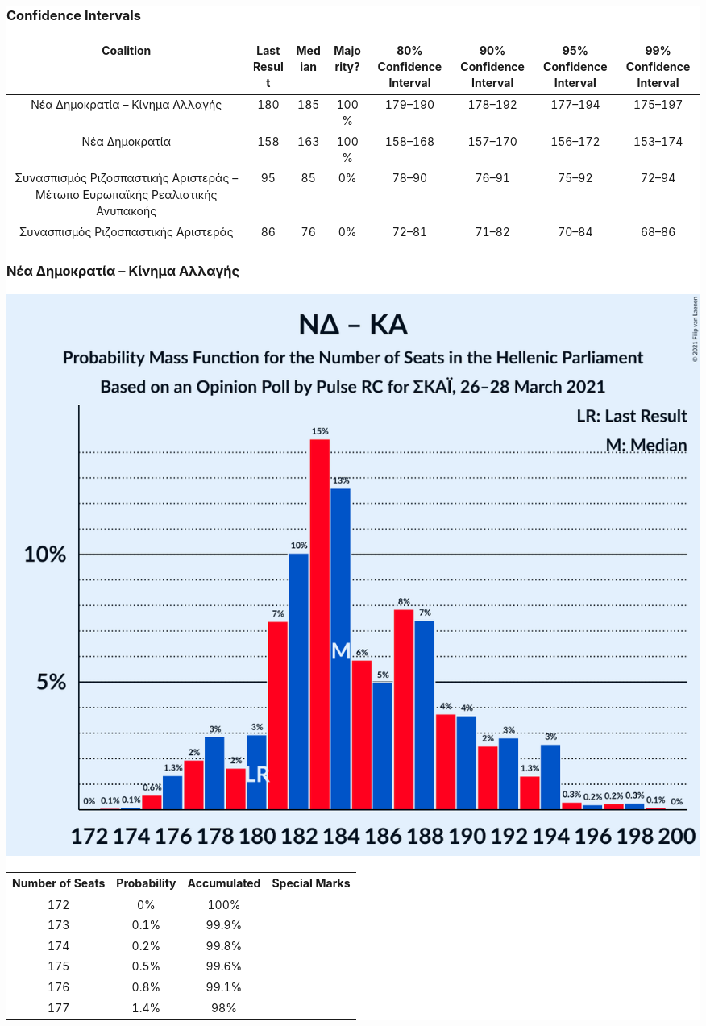 ### Confidence Intervals

| Coalition | Last Result | Median | Majority? | 80% Confidence Interval | 90% Confidence Interval | 95% Confidence Interval | 99% Confidence Interval |
|:---------:|:-----------:|:------:|:---------:|:-----------------------:|:-----------------------:|:-----------------------:|:-----------------------:|
| Νέα Δημοκρατία – Κίνημα Αλλαγής | 180 | 185 | 100% | 179–190 | 178–192 | 177–194 | 175–197 |
| Νέα Δημοκρατία | 158 | 163 | 100% | 158–168 | 157–170 | 156–172 | 153–174 |
| Συνασπισμός Ριζοσπαστικής Αριστεράς – Μέτωπο Ευρωπαϊκής Ρεαλιστικής Ανυπακοής | 95 | 85 | 0% | 78–90 | 76–91 | 75–92 | 72–94 |
| Συνασπισμός Ριζοσπαστικής Αριστεράς | 86 | 76 | 0% | 72–81 | 71–82 | 70–84 | 68–86 |

### Νέα Δημοκρατία – Κίνημα Αλλαγής

![Graph with seats probability mass function not yet produced](2021-03-28-PulseRC-coalitions-seats-pmf-νδ–κα.png "Seats Probability Mass Function")

| Number of Seats | Probability | Accumulated | Special Marks |
|:---------------:|:-----------:|:-----------:|:-------------:|
| 172 | 0% | 100% |  |
| 173 | 0.1% | 99.9% |  |
| 174 | 0.2% | 99.8% |  |
| 175 | 0.5% | 99.6% |  |
| 176 | 0.8% | 99.1% |  |
| 177 | 1.4% | 98% |  |